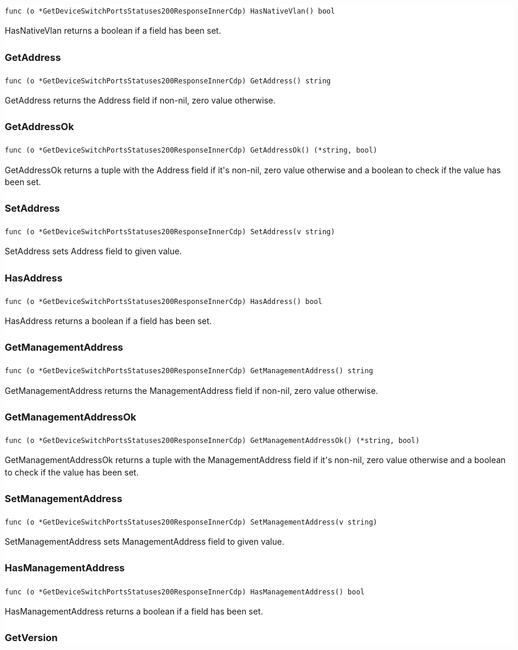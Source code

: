 `func (o *GetDeviceSwitchPortsStatuses200ResponseInnerCdp) HasNativeVlan() bool`

HasNativeVlan returns a boolean if a field has been set.

### GetAddress

`func (o *GetDeviceSwitchPortsStatuses200ResponseInnerCdp) GetAddress() string`

GetAddress returns the Address field if non-nil, zero value otherwise.

### GetAddressOk

`func (o *GetDeviceSwitchPortsStatuses200ResponseInnerCdp) GetAddressOk() (*string, bool)`

GetAddressOk returns a tuple with the Address field if it's non-nil, zero value otherwise
and a boolean to check if the value has been set.

### SetAddress

`func (o *GetDeviceSwitchPortsStatuses200ResponseInnerCdp) SetAddress(v string)`

SetAddress sets Address field to given value.

### HasAddress

`func (o *GetDeviceSwitchPortsStatuses200ResponseInnerCdp) HasAddress() bool`

HasAddress returns a boolean if a field has been set.

### GetManagementAddress

`func (o *GetDeviceSwitchPortsStatuses200ResponseInnerCdp) GetManagementAddress() string`

GetManagementAddress returns the ManagementAddress field if non-nil, zero value otherwise.

### GetManagementAddressOk

`func (o *GetDeviceSwitchPortsStatuses200ResponseInnerCdp) GetManagementAddressOk() (*string, bool)`

GetManagementAddressOk returns a tuple with the ManagementAddress field if it's non-nil, zero value otherwise
and a boolean to check if the value has been set.

### SetManagementAddress

`func (o *GetDeviceSwitchPortsStatuses200ResponseInnerCdp) SetManagementAddress(v string)`

SetManagementAddress sets ManagementAddress field to given value.

### HasManagementAddress

`func (o *GetDeviceSwitchPortsStatuses200ResponseInnerCdp) HasManagementAddress() bool`

HasManagementAddress returns a boolean if a field has been set.

### GetVersion
